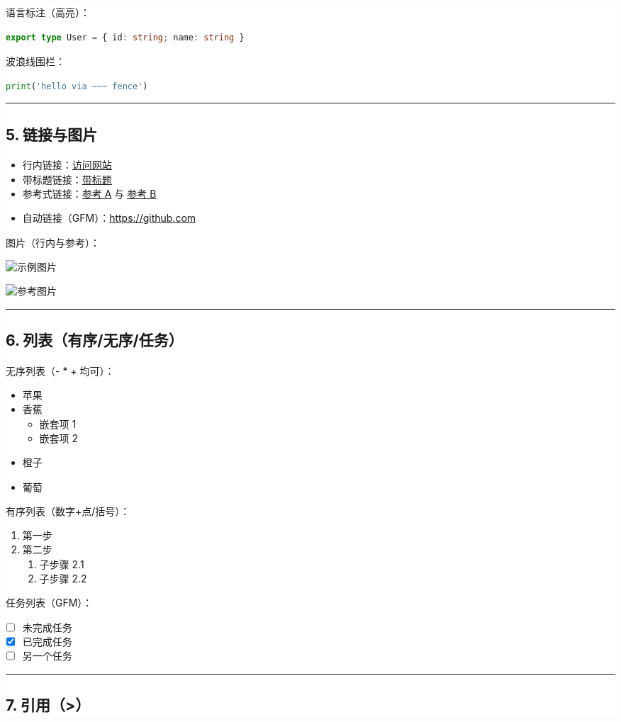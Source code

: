 语言标注（高亮）：
```ts
export type User = { id: string; name: string }
```

波浪线围栏：
~~~python
print('hello via ~~~ fence')
~~~

---

## 5. 链接与图片

- 行内链接：[访问网站](https://example.com)
- 带标题链接：[带标题](https://example.com "title")
- 参考式链接：[参考 A][ref-a] 与 [参考 B][ref-b]

[ref-a]: https://example.com/a "A 标题"
[ref-b]: https://example.com/b

- 自动链接（GFM）：https://github.com

图片（行内与参考）：

![示例图片](https://via.placeholder.com/120x60 "占位图")

![参考图片][img-ref]

[img-ref]: https://via.placeholder.com/160x90 "占位图2"

---

## 6. 列表（有序/无序/任务）

无序列表（- * + 均可）：
- 苹果
- 香蕉
  - 嵌套项 1
  - 嵌套项 2
* 橙子
+ 葡萄

有序列表（数字+点/括号）：
1. 第一步
2. 第二步
   1. 子步骤 2.1
   2. 子步骤 2.2

任务列表（GFM）：
- [ ] 未完成任务
- [x] 已完成任务
- [ ] 另一个任务

---

## 7. 引用（>）


[^1]: 这里是脚注内容。
[^long]: 多行脚注内容。
[gh-docs]: https://docs.github.com/